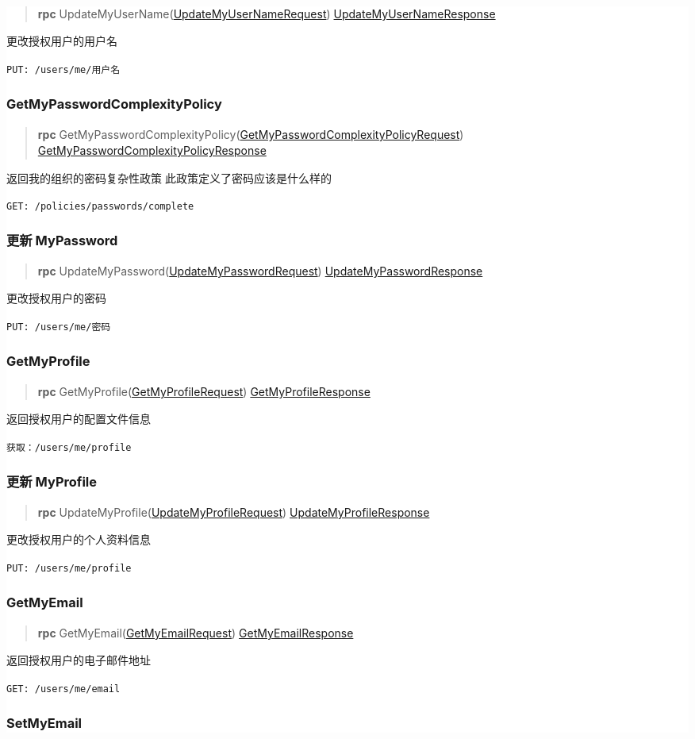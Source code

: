 > **rpc** UpdateMyUserName([UpdateMyUserNameRequest](#updatemyusernamerequest)) [UpdateMyUserNameResponse](#updatemyusernameresponse)

更改授权用户的用户名

    PUT: /users/me/用户名


### GetMyPasswordComplexityPolicy

> **rpc** GetMyPasswordComplexityPolicy([GetMyPasswordComplexityPolicyRequest](#getmypasswordcomplexitypolicyrequest)) [GetMyPasswordComplexityPolicyResponse](#getmypasswordcomplexitypolicyresponse)

返回我的组织的密码复杂性政策 此政策定义了密码应该是什么样的

    GET: /policies/passwords/complete


### 更新 MyPassword

> **rpc** UpdateMyPassword([UpdateMyPasswordRequest](#updatemypasswordrequest)) [UpdateMyPasswordResponse](#updatemypasswordresponse)

更改授权用户的密码

    PUT: /users/me/密码


### GetMyProfile

> **rpc** GetMyProfile([GetMyProfileRequest](#getmyprofilerequest)) [GetMyProfileResponse](#getmyprofileresponse)

返回授权用户的配置文件信息

    获取：/users/me/profile


### 更新 MyProfile

> **rpc** UpdateMyProfile([UpdateMyProfileRequest](#updatemyprofilerequest)) [UpdateMyProfileResponse](#updatemyprofileresponse)

更改授权用户的个人资料信息

    PUT: /users/me/profile


### GetMyEmail

> **rpc** GetMyEmail([GetMyEmailRequest](#getmyemailrequest)) [GetMyEmailResponse](#getmyemailresponse)

返回授权用户的电子邮件地址

    GET: /users/me/email


### SetMyEmail
